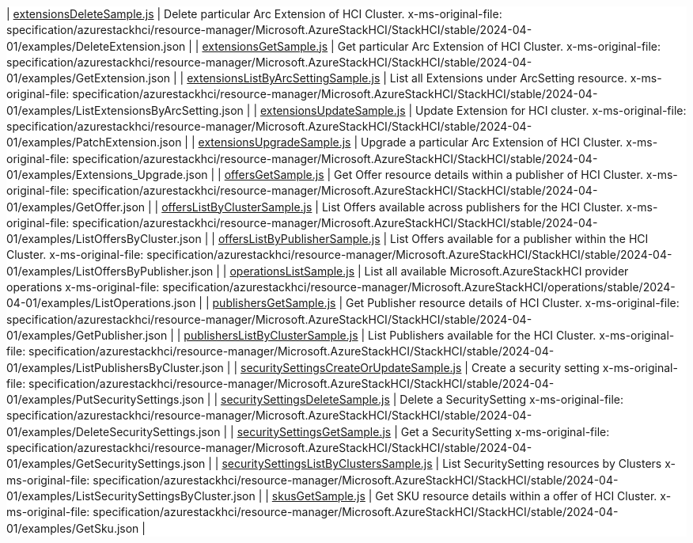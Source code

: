 | [extensionsDeleteSample.js][extensionsdeletesample]                                                           | Delete particular Arc Extension of HCI Cluster. x-ms-original-file: specification/azurestackhci/resource-manager/Microsoft.AzureStackHCI/StackHCI/stable/2024-04-01/examples/DeleteExtension.json                                                 |
| [extensionsGetSample.js][extensionsgetsample]                                                                 | Get particular Arc Extension of HCI Cluster. x-ms-original-file: specification/azurestackhci/resource-manager/Microsoft.AzureStackHCI/StackHCI/stable/2024-04-01/examples/GetExtension.json                                                       |
| [extensionsListByArcSettingSample.js][extensionslistbyarcsettingsample]                                       | List all Extensions under ArcSetting resource. x-ms-original-file: specification/azurestackhci/resource-manager/Microsoft.AzureStackHCI/StackHCI/stable/2024-04-01/examples/ListExtensionsByArcSetting.json                                       |
| [extensionsUpdateSample.js][extensionsupdatesample]                                                           | Update Extension for HCI cluster. x-ms-original-file: specification/azurestackhci/resource-manager/Microsoft.AzureStackHCI/StackHCI/stable/2024-04-01/examples/PatchExtension.json                                                                |
| [extensionsUpgradeSample.js][extensionsupgradesample]                                                         | Upgrade a particular Arc Extension of HCI Cluster. x-ms-original-file: specification/azurestackhci/resource-manager/Microsoft.AzureStackHCI/StackHCI/stable/2024-04-01/examples/Extensions_Upgrade.json                                           |
| [offersGetSample.js][offersgetsample]                                                                         | Get Offer resource details within a publisher of HCI Cluster. x-ms-original-file: specification/azurestackhci/resource-manager/Microsoft.AzureStackHCI/StackHCI/stable/2024-04-01/examples/GetOffer.json                                          |
| [offersListByClusterSample.js][offerslistbyclustersample]                                                     | List Offers available across publishers for the HCI Cluster. x-ms-original-file: specification/azurestackhci/resource-manager/Microsoft.AzureStackHCI/StackHCI/stable/2024-04-01/examples/ListOffersByCluster.json                                |
| [offersListByPublisherSample.js][offerslistbypublishersample]                                                 | List Offers available for a publisher within the HCI Cluster. x-ms-original-file: specification/azurestackhci/resource-manager/Microsoft.AzureStackHCI/StackHCI/stable/2024-04-01/examples/ListOffersByPublisher.json                             |
| [operationsListSample.js][operationslistsample]                                                               | List all available Microsoft.AzureStackHCI provider operations x-ms-original-file: specification/azurestackhci/resource-manager/Microsoft.AzureStackHCI/operations/stable/2024-04-01/examples/ListOperations.json                                 |
| [publishersGetSample.js][publishersgetsample]                                                                 | Get Publisher resource details of HCI Cluster. x-ms-original-file: specification/azurestackhci/resource-manager/Microsoft.AzureStackHCI/StackHCI/stable/2024-04-01/examples/GetPublisher.json                                                     |
| [publishersListByClusterSample.js][publisherslistbyclustersample]                                             | List Publishers available for the HCI Cluster. x-ms-original-file: specification/azurestackhci/resource-manager/Microsoft.AzureStackHCI/StackHCI/stable/2024-04-01/examples/ListPublishersByCluster.json                                          |
| [securitySettingsCreateOrUpdateSample.js][securitysettingscreateorupdatesample]                               | Create a security setting x-ms-original-file: specification/azurestackhci/resource-manager/Microsoft.AzureStackHCI/StackHCI/stable/2024-04-01/examples/PutSecuritySettings.json                                                                   |
| [securitySettingsDeleteSample.js][securitysettingsdeletesample]                                               | Delete a SecuritySetting x-ms-original-file: specification/azurestackhci/resource-manager/Microsoft.AzureStackHCI/StackHCI/stable/2024-04-01/examples/DeleteSecuritySettings.json                                                                 |
| [securitySettingsGetSample.js][securitysettingsgetsample]                                                     | Get a SecuritySetting x-ms-original-file: specification/azurestackhci/resource-manager/Microsoft.AzureStackHCI/StackHCI/stable/2024-04-01/examples/GetSecuritySettings.json                                                                       |
| [securitySettingsListByClustersSample.js][securitysettingslistbyclusterssample]                               | List SecuritySetting resources by Clusters x-ms-original-file: specification/azurestackhci/resource-manager/Microsoft.AzureStackHCI/StackHCI/stable/2024-04-01/examples/ListSecuritySettingsByCluster.json                                        |
| [skusGetSample.js][skusgetsample]                                                                             | Get SKU resource details within a offer of HCI Cluster. x-ms-original-file: specification/azurestackhci/resource-manager/Microsoft.AzureStackHCI/StackHCI/stable/2024-04-01/examples/GetSku.json                                                  |

[arcsettingsconsentandinstalldefaultextensionssample]: https://github.com/Azure/azure-sdk-for-js/blob/main/sdk/azurestackhci/arm-azurestackhci/samples/v4-beta/javascript/arcSettingsConsentAndInstallDefaultExtensionsSample.js
[arcsettingscreateidentitysample]: https://github.com/Azure/azure-sdk-for-js/blob/main/sdk/azurestackhci/arm-azurestackhci/samples/v4-beta/javascript/arcSettingsCreateIdentitySample.js
[arcsettingscreatesample]: https://github.com/Azure/azure-sdk-for-js/blob/main/sdk/azurestackhci/arm-azurestackhci/samples/v4-beta/javascript/arcSettingsCreateSample.js
[arcsettingsdeletesample]: https://github.com/Azure/azure-sdk-for-js/blob/main/sdk/azurestackhci/arm-azurestackhci/samples/v4-beta/javascript/arcSettingsDeleteSample.js
[arcsettingsgeneratepasswordsample]: https://github.com/Azure/azure-sdk-for-js/blob/main/sdk/azurestackhci/arm-azurestackhci/samples/v4-beta/javascript/arcSettingsGeneratePasswordSample.js
[arcsettingsgetsample]: https://github.com/Azure/azure-sdk-for-js/blob/main/sdk/azurestackhci/arm-azurestackhci/samples/v4-beta/javascript/arcSettingsGetSample.js
[arcsettingsinitializedisableprocesssample]: https://github.com/Azure/azure-sdk-for-js/blob/main/sdk/azurestackhci/arm-azurestackhci/samples/v4-beta/javascript/arcSettingsInitializeDisableProcessSample.js
[arcsettingslistbyclustersample]: https://github.com/Azure/azure-sdk-for-js/blob/main/sdk/azurestackhci/arm-azurestackhci/samples/v4-beta/javascript/arcSettingsListByClusterSample.js
[arcsettingsupdatesample]: https://github.com/Azure/azure-sdk-for-js/blob/main/sdk/azurestackhci/arm-azurestackhci/samples/v4-beta/javascript/arcSettingsUpdateSample.js
[clustersconfigureremotesupportsample]: https://github.com/Azure/azure-sdk-for-js/blob/main/sdk/azurestackhci/arm-azurestackhci/samples/v4-beta/javascript/clustersConfigureRemoteSupportSample.js
[clusterscreateidentitysample]: https://github.com/Azure/azure-sdk-for-js/blob/main/sdk/azurestackhci/arm-azurestackhci/samples/v4-beta/javascript/clustersCreateIdentitySample.js
[clusterscreatesample]: https://github.com/Azure/azure-sdk-for-js/blob/main/sdk/azurestackhci/arm-azurestackhci/samples/v4-beta/javascript/clustersCreateSample.js
[clustersdeletesample]: https://github.com/Azure/azure-sdk-for-js/blob/main/sdk/azurestackhci/arm-azurestackhci/samples/v4-beta/javascript/clustersDeleteSample.js
[clustersextendsoftwareassurancebenefitsample]: https://github.com/Azure/azure-sdk-for-js/blob/main/sdk/azurestackhci/arm-azurestackhci/samples/v4-beta/javascript/clustersExtendSoftwareAssuranceBenefitSample.js
[clustersgetsample]: https://github.com/Azure/azure-sdk-for-js/blob/main/sdk/azurestackhci/arm-azurestackhci/samples/v4-beta/javascript/clustersGetSample.js
[clusterslistbyresourcegroupsample]: https://github.com/Azure/azure-sdk-for-js/blob/main/sdk/azurestackhci/arm-azurestackhci/samples/v4-beta/javascript/clustersListByResourceGroupSample.js
[clusterslistbysubscriptionsample]: https://github.com/Azure/azure-sdk-for-js/blob/main/sdk/azurestackhci/arm-azurestackhci/samples/v4-beta/javascript/clustersListBySubscriptionSample.js
[clusterstriggerlogcollectionsample]: https://github.com/Azure/azure-sdk-for-js/blob/main/sdk/azurestackhci/arm-azurestackhci/samples/v4-beta/javascript/clustersTriggerLogCollectionSample.js
[clustersupdatesample]: https://github.com/Azure/azure-sdk-for-js/blob/main/sdk/azurestackhci/arm-azurestackhci/samples/v4-beta/javascript/clustersUpdateSample.js
[clustersuploadcertificatesample]: https://github.com/Azure/azure-sdk-for-js/blob/main/sdk/azurestackhci/arm-azurestackhci/samples/v4-beta/javascript/clustersUploadCertificateSample.js
[deploymentsettingscreateorupdatesample]: https://github.com/Azure/azure-sdk-for-js/blob/main/sdk/azurestackhci/arm-azurestackhci/samples/v4-beta/javascript/deploymentSettingsCreateOrUpdateSample.js
[deploymentsettingsdeletesample]: https://github.com/Azure/azure-sdk-for-js/blob/main/sdk/azurestackhci/arm-azurestackhci/samples/v4-beta/javascript/deploymentSettingsDeleteSample.js
[deploymentsettingsgetsample]: https://github.com/Azure/azure-sdk-for-js/blob/main/sdk/azurestackhci/arm-azurestackhci/samples/v4-beta/javascript/deploymentSettingsGetSample.js
[deploymentsettingslistbyclusterssample]: https://github.com/Azure/azure-sdk-for-js/blob/main/sdk/azurestackhci/arm-azurestackhci/samples/v4-beta/javascript/deploymentSettingsListByClustersSample.js
[edgedevicescreateorupdatesample]: https://github.com/Azure/azure-sdk-for-js/blob/main/sdk/azurestackhci/arm-azurestackhci/samples/v4-beta/javascript/edgeDevicesCreateOrUpdateSample.js
[edgedevicesdeletesample]: https://github.com/Azure/azure-sdk-for-js/blob/main/sdk/azurestackhci/arm-azurestackhci/samples/v4-beta/javascript/edgeDevicesDeleteSample.js
[edgedevicesgetsample]: https://github.com/Azure/azure-sdk-for-js/blob/main/sdk/azurestackhci/arm-azurestackhci/samples/v4-beta/javascript/edgeDevicesGetSample.js
[edgedeviceslistsample]: https://github.com/Azure/azure-sdk-for-js/blob/main/sdk/azurestackhci/arm-azurestackhci/samples/v4-beta/javascript/edgeDevicesListSample.js
[edgedevicesvalidatesample]: https://github.com/Azure/azure-sdk-for-js/blob/main/sdk/azurestackhci/arm-azurestackhci/samples/v4-beta/javascript/edgeDevicesValidateSample.js
[extensionscreatesample]: https://github.com/Azure/azure-sdk-for-js/blob/main/sdk/azurestackhci/arm-azurestackhci/samples/v4-beta/javascript/extensionsCreateSample.js
[extensionsdeletesample]: https://github.com/Azure/azure-sdk-for-js/blob/main/sdk/azurestackhci/arm-azurestackhci/samples/v4-beta/javascript/extensionsDeleteSample.js
[extensionsgetsample]: https://github.com/Azure/azure-sdk-for-js/blob/main/sdk/azurestackhci/arm-azurestackhci/samples/v4-beta/javascript/extensionsGetSample.js
[extensionslistbyarcsettingsample]: https://github.com/Azure/azure-sdk-for-js/blob/main/sdk/azurestackhci/arm-azurestackhci/samples/v4-beta/javascript/extensionsListByArcSettingSample.js
[extensionsupdatesample]: https://github.com/Azure/azure-sdk-for-js/blob/main/sdk/azurestackhci/arm-azurestackhci/samples/v4-beta/javascript/extensionsUpdateSample.js
[extensionsupgradesample]: https://github.com/Azure/azure-sdk-for-js/blob/main/sdk/azurestackhci/arm-azurestackhci/samples/v4-beta/javascript/extensionsUpgradeSample.js
[offersgetsample]: https://github.com/Azure/azure-sdk-for-js/blob/main/sdk/azurestackhci/arm-azurestackhci/samples/v4-beta/javascript/offersGetSample.js
[offerslistbyclustersample]: https://github.com/Azure/azure-sdk-for-js/blob/main/sdk/azurestackhci/arm-azurestackhci/samples/v4-beta/javascript/offersListByClusterSample.js
[offerslistbypublishersample]: https://github.com/Azure/azure-sdk-for-js/blob/main/sdk/azurestackhci/arm-azurestackhci/samples/v4-beta/javascript/offersListByPublisherSample.js
[operationslistsample]: https://github.com/Azure/azure-sdk-for-js/blob/main/sdk/azurestackhci/arm-azurestackhci/samples/v4-beta/javascript/operationsListSample.js
[publishersgetsample]: https://github.com/Azure/azure-sdk-for-js/blob/main/sdk/azurestackhci/arm-azurestackhci/samples/v4-beta/javascript/publishersGetSample.js
[publisherslistbyclustersample]: https://github.com/Azure/azure-sdk-for-js/blob/main/sdk/azurestackhci/arm-azurestackhci/samples/v4-beta/javascript/publishersListByClusterSample.js
[securitysettingscreateorupdatesample]: https://github.com/Azure/azure-sdk-for-js/blob/main/sdk/azurestackhci/arm-azurestackhci/samples/v4-beta/javascript/securitySettingsCreateOrUpdateSample.js
[securitysettingsdeletesample]: https://github.com/Azure/azure-sdk-for-js/blob/main/sdk/azurestackhci/arm-azurestackhci/samples/v4-beta/javascript/securitySettingsDeleteSample.js
[securitysettingsgetsample]: https://github.com/Azure/azure-sdk-for-js/blob/main/sdk/azurestackhci/arm-azurestackhci/samples/v4-beta/javascript/securitySettingsGetSample.js
[securitysettingslistbyclusterssample]: https://github.com/Azure/azure-sdk-for-js/blob/main/sdk/azurestackhci/arm-azurestackhci/samples/v4-beta/javascript/securitySettingsListByClustersSample.js
[skusgetsample]: https://github.com/Azure/azure-sdk-for-js/blob/main/sdk/azurestackhci/arm-azurestackhci/samples/v4-beta/javascript/skusGetSample.js
[skuslistbyoffersample]: https://github.com/Azure/azure-sdk-for-js/blob/main/sdk/azurestackhci/arm-azurestackhci/samples/v4-beta/javascript/skusListByOfferSample.js
[updaterunsdeletesample]: https://github.com/Azure/azure-sdk-for-js/blob/main/sdk/azurestackhci/arm-azurestackhci/samples/v4-beta/javascript/updateRunsDeleteSample.js
[updaterunsgetsample]: https://github.com/Azure/azure-sdk-for-js/blob/main/sdk/azurestackhci/arm-azurestackhci/samples/v4-beta/javascript/updateRunsGetSample.js
[updaterunslistsample]: https://github.com/Azure/azure-sdk-for-js/blob/main/sdk/azurestackhci/arm-azurestackhci/samples/v4-beta/javascript/updateRunsListSample.js
[updaterunsputsample]: https://github.com/Azure/azure-sdk-for-js/blob/main/sdk/azurestackhci/arm-azurestackhci/samples/v4-beta/javascript/updateRunsPutSample.js
[updatesummariesdeletesample]: https://github.com/Azure/azure-sdk-for-js/blob/main/sdk/azurestackhci/arm-azurestackhci/samples/v4-beta/javascript/updateSummariesDeleteSample.js
[updatesummariesgetsample]: https://github.com/Azure/azure-sdk-for-js/blob/main/sdk/azurestackhci/arm-azurestackhci/samples/v4-beta/javascript/updateSummariesGetSample.js
[updatesummarieslistsample]: https://github.com/Azure/azure-sdk-for-js/blob/main/sdk/azurestackhci/arm-azurestackhci/samples/v4-beta/javascript/updateSummariesListSample.js
[updatesummariesputsample]: https://github.com/Azure/azure-sdk-for-js/blob/main/sdk/azurestackhci/arm-azurestackhci/samples/v4-beta/javascript/updateSummariesPutSample.js
[updatesdeletesample]: https://github.com/Azure/azure-sdk-for-js/blob/main/sdk/azurestackhci/arm-azurestackhci/samples/v4-beta/javascript/updatesDeleteSample.js
[updatesgetsample]: https://github.com/Azure/azure-sdk-for-js/blob/main/sdk/azurestackhci/arm-azurestackhci/samples/v4-beta/javascript/updatesGetSample.js
[updateslistsample]: https://github.com/Azure/azure-sdk-for-js/blob/main/sdk/azurestackhci/arm-azurestackhci/samples/v4-beta/javascript/updatesListSample.js
[updatespostsample]: https://github.com/Azure/azure-sdk-for-js/blob/main/sdk/azurestackhci/arm-azurestackhci/samples/v4-beta/javascript/updatesPostSample.js
[updatesputsample]: https://github.com/Azure/azure-sdk-for-js/blob/main/sdk/azurestackhci/arm-azurestackhci/samples/v4-beta/javascript/updatesPutSample.js
[apiref]: https://docs.microsoft.com/javascript/api/@azure/arm-azurestackhci?view=azure-node-preview
[freesub]: https://azure.microsoft.com/free/
[package]: https://github.com/Azure/azure-sdk-for-js/tree/main/sdk/azurestackhci/arm-azurestackhci/README.md